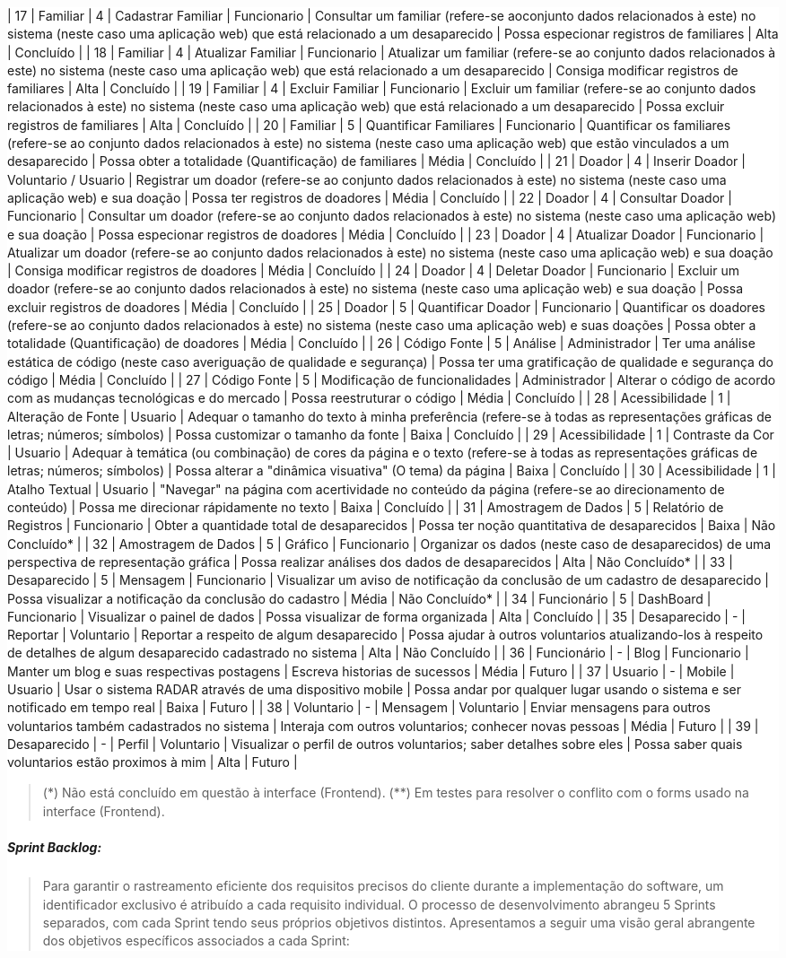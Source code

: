 | 17  | Familiar  | 4  | Cadastrar Familiar  | Funcionario  | Consultar um familiar (refere-se aoconjunto dados relacionados à este) no sistema (neste caso uma aplicação web) que está relacionado a um desaparecido  | Possa especionar registros de familiares  | Alta  | Concluído  |
| 18  | Familiar  | 4  | Atualizar Familiar  | Funcionario  | Atualizar um familiar (refere-se ao conjunto dados relacionados à este) no sistema (neste caso uma aplicação web) que está relacionado a um desaparecido  | Consiga modificar registros de familiares  | Alta  | Concluído  |
| 19  | Familiar  | 4  | Excluir Familiar  | Funcionario  | Excluir um familiar (refere-se ao conjunto dados relacionados à este) no sistema (neste caso uma aplicação web) que está relacionado a um desaparecido  | Possa excluir registros de familiares  | Alta  | Concluído   |
| 20  | Familiar  | 5  | Quantificar Familiares  | Funcionario  | Quantificar os familiares (refere-se ao conjunto dados relacionados à este) no sistema (neste caso uma aplicação web) que estão vinculados a um desaparecido  | Possa obter a totalidade (Quantificação) de familiares  | Média  | Concluído  |
| 21  | Doador  | 4  | Inserir Doador  | Voluntario / Usuario  | Registrar um doador (refere-se ao conjunto dados relacionados à este) no sistema (neste caso uma aplicação web) e sua doação  | Possa ter registros de doadores  | Média | Concluído  |
| 22  | Doador  | 4  | Consultar Doador  | Funcionario  | Consultar um doador (refere-se ao conjunto dados relacionados à este) no sistema (neste caso uma aplicação web) e sua doação  | Possa especionar registros de doadores  | Média | Concluído  |
| 23  | Doador  | 4  | Atualizar Doador  | Funcionario  | Atualizar um doador (refere-se ao conjunto dados relacionados à este) no sistema (neste caso uma aplicação web) e sua doação  | Consiga modificar registros de doadores  | Média  | Concluído  |
| 24  | Doador  | 4  | Deletar Doador  | Funcionario  | Excluir um doador (refere-se ao conjunto dados relacionados à este) no sistema (neste caso uma aplicação web) e sua doação  | Possa excluir registros de doadores  | Média  | Concluído  |
| 25  | Doador  | 5  | Quantificar Doador  | Funcionario  | Quantificar os doadores (refere-se ao conjunto dados relacionados à este) no sistema (neste caso uma aplicação web) e suas doações  | Possa obter a totalidade (Quantificação) de doadores  | Média  | Concluído  |
| 26  | Código Fonte  | 5  | Análise  | Administrador  | Ter uma análise estática de código (neste caso averiguação de qualidade e segurança)  | Possa ter uma gratificação de qualidade e segurança do código  | Média  | Concluído  |
| 27  | Código Fonte  | 5  | Modificação de funcionalidades   | Administrador  | Alterar o código de acordo com as mudanças tecnológicas e do mercado  | Possa reestruturar o código  | Média  | Concluído  |
| 28  | Acessibilidade   | 1  | Alteração de Fonte  | Usuario  | Adequar o tamanho do texto à minha preferência (refere-se à todas as representações gráficas de letras; números; símbolos)  | Possa customizar o tamanho da fonte  | Baixa | Concluído  |
| 29  | Acessibilidade   | 1  | Contraste da Cor  | Usuario  | Adequar à temática (ou combinação) de cores da página e o texto (refere-se à todas as representações gráficas de letras; números; símbolos)  | Possa alterar a "dinâmica visuativa" (O tema) da página  | Baixa  | Concluído  |
| 30  | Acessibilidade   | 1  | Atalho Textual  | Usuario  | "Navegar" na página com acertividade no conteúdo da página (refere-se ao direcionamento de conteúdo)  | Possa me direcionar rápidamente no texto  | Baixa  | Concluído  |
| 31  | Amostragem de Dados  | 5  | Relatório de Registros  | Funcionario  | Obter a quantidade total de desaparecidos  | Possa ter noção quantitativa de desaparecidos  | Baixa  | Não Concluído*  |
| 32  | Amostragem de Dados  | 5  | Gráfico  | Funcionario  | Organizar os dados (neste caso de desaparecidos) de uma perspectiva de representação gráfica  | Possa realizar análises dos dados de desaparecidos  | Alta  | Não Concluído*  |
| 33  | Desaparecido  | 5  | Mensagem  | Funcionario  | Visualizar um aviso de notificação da conclusão de um cadastro de desaparecido  | Possa visualizar a notificação da conclusão do cadastro  | Média  | Não Concluído*  |
| 34  | Funcionário  | 5  | DashBoard  | Funcionario  | Visualizar o painel de dados  | Possa visualizar de forma organizada  | Alta  | Concluído  |
| 35  | Desaparecido  | -  | Reportar  | Voluntario  | Reportar a respeito de algum desaparecido  | Possa ajudar à outros voluntarios atualizando-los à respeito de detalhes de algum desaparecido cadastrado no sistema  | Alta  | Não Concluído  |
| 36  | Funcionário  | -  | Blog  | Funcionario  | Manter um blog e suas respectivas postagens  | Escreva historias de sucessos   | Média  | Futuro  |
| 37  | Usuario  | -  | Mobile  | Usuario  | Usar o sistema RADAR através de uma dispositivo mobile  | Possa andar por qualquer lugar usando o sistema e ser notificado em tempo real  | Baixa  | Futuro  |
| 38  | Voluntario  | -  |  Mensagem | Voluntario  | Enviar mensagens para outros voluntarios também cadastrados no sistema  | Interaja com outros voluntarios; conhecer novas pessoas  | Média  | Futuro  |
| 39  | Desaparecido  | -  | Perfil  | Voluntario  | Visualizar o perfil de outros voluntarios; saber detalhes sobre eles  | Possa saber quais voluntarios estão proximos à mim  |  Alta | Futuro  |

>  (*) Não está concluído em questão à interface (Frontend).
>  (**) Em testes para resolver o conflito com o forms usado na interface (Frontend).
##### Sprint Backlog:
> Para garantir o rastreamento eficiente dos requisitos precisos do cliente durante a implementação do software, um identificador exclusivo é atribuído a cada requisito individual. O processo de desenvolvimento abrangeu 5 Sprints separados, com cada Sprint tendo seus próprios objetivos distintos. Apresentamos a seguir uma visão geral abrangente dos objetivos específicos associados a cada Sprint: